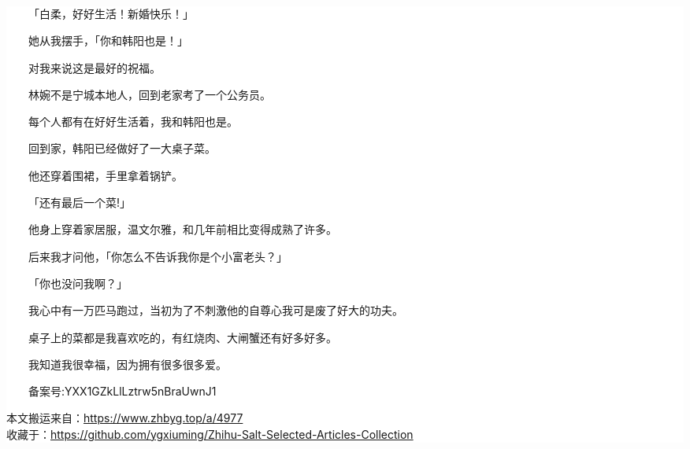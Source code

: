 &emsp;&emsp;「白柔，好好生活！新婚快乐！」  
  
&emsp;&emsp;她从我摆手，「你和韩阳也是！」  
  
&emsp;&emsp;对我来说这是最好的祝福。  
  
&emsp;&emsp;林婉不是宁城本地人，回到老家考了一个公务员。  
  
&emsp;&emsp;每个人都有在好好生活着，我和韩阳也是。  
  
&emsp;&emsp;回到家，韩阳已经做好了一大桌子菜。  
  
&emsp;&emsp;他还穿着围裙，手里拿着锅铲。  
  
&emsp;&emsp;「还有最后一个菜!」  
  
&emsp;&emsp;他身上穿着家居服，温文尔雅，和几年前相比变得成熟了许多。  
  
&emsp;&emsp;后来我才问他，「你怎么不告诉我你是个小富老头？」  
  
&emsp;&emsp;「你也没问我啊？」  
  
&emsp;&emsp;我心中有一万匹马跑过，当初为了不刺激他的自尊心我可是废了好大的功夫。  
  
&emsp;&emsp;桌子上的菜都是我喜欢吃的，有红烧肉、大闸蟹还有好多好多。  
  
&emsp;&emsp;我知道我很幸福，因为拥有很多很多爱。  
  
&emsp;&emsp;备案号:YXX1GZkLlLztrw5nBraUwnJ1  
  
本文搬运来自：https://www.zhbyg.top/a/4977  
 收藏于：https://github.com/ygxiuming/Zhihu-Salt-Selected-Articles-Collection